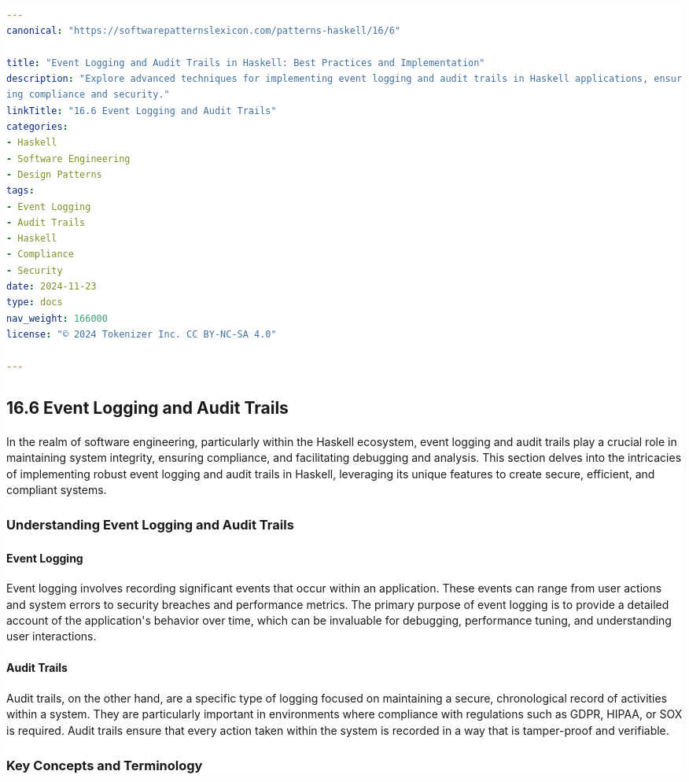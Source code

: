 ```yaml
---
canonical: "https://softwarepatternslexicon.com/patterns-haskell/16/6"

title: "Event Logging and Audit Trails in Haskell: Best Practices and Implementation"
description: "Explore advanced techniques for implementing event logging and audit trails in Haskell applications, ensuring compliance and security."
linkTitle: "16.6 Event Logging and Audit Trails"
categories:
- Haskell
- Software Engineering
- Design Patterns
tags:
- Event Logging
- Audit Trails
- Haskell
- Compliance
- Security
date: 2024-11-23
type: docs
nav_weight: 166000
license: "© 2024 Tokenizer Inc. CC BY-NC-SA 4.0"

---
```


## 16.6 Event Logging and Audit Trails

In the realm of software engineering, particularly within the Haskell ecosystem, event logging and audit trails play a crucial role in maintaining system integrity, ensuring compliance, and facilitating debugging and analysis. This section delves into the intricacies of implementing robust event logging and audit trails in Haskell, leveraging its unique features to create secure, efficient, and compliant systems.

### Understanding Event Logging and Audit Trails

#### Event Logging

Event logging involves recording significant events that occur within an application. These events can range from user actions and system errors to security breaches and performance metrics. The primary purpose of event logging is to provide a detailed account of the application's behavior over time, which can be invaluable for debugging, performance tuning, and understanding user interactions.

#### Audit Trails

Audit trails, on the other hand, are a specific type of logging focused on maintaining a secure, chronological record of activities within a system. They are particularly important in environments where compliance with regulations such as GDPR, HIPAA, or SOX is required. Audit trails ensure that every action taken within the system is recorded in a way that is tamper-proof and verifiable.

### Key Concepts and Terminology
